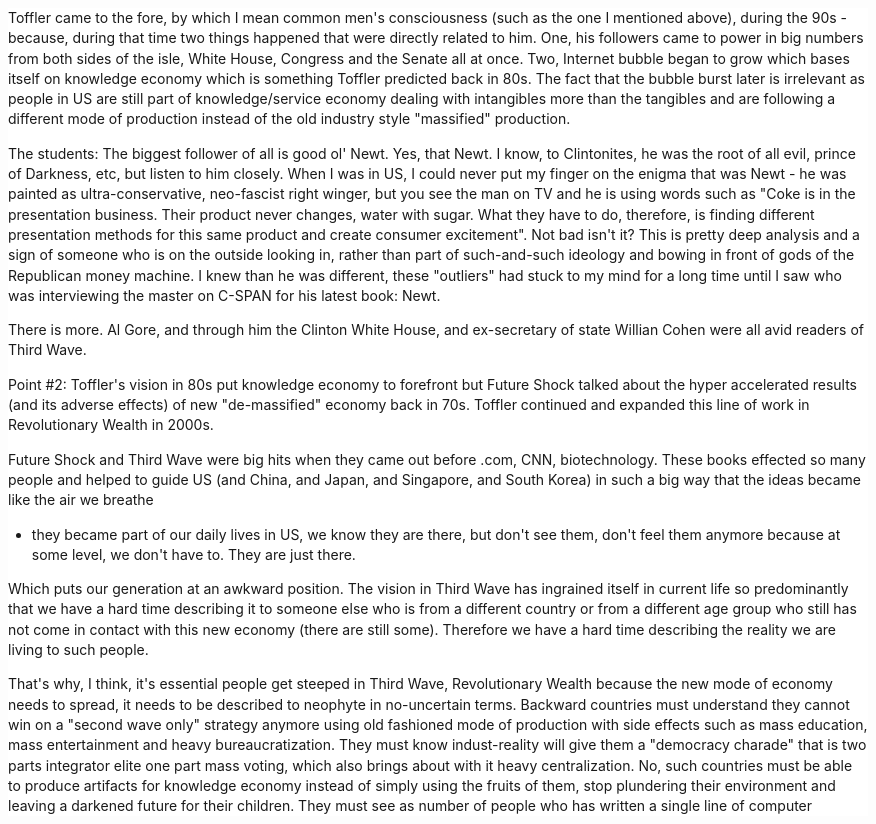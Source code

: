 Toffler came to the fore, by which I mean common men's consciousness
(such as the one I mentioned above), during the 90s - because, during
that time two things happened that were directly related to him. One,
his followers came to power in big numbers from both sides of the
isle, White House, Congress and the Senate all at once. Two, Internet
bubble began to grow which bases itself on knowledge economy which is
something Toffler predicted back in 80s. The fact that the bubble
burst later is irrelevant as people in US are still part of
knowledge/service economy dealing with intangibles more than the
tangibles and are following a different mode of production instead of
the old industry style "massified" production.

The students: The biggest follower of all is good ol' Newt. Yes, that
Newt. I know, to Clintonites, he was the root of all evil, prince of
Darkness, etc, but listen to him closely. When I was in US, I could
never put my finger on the enigma that was Newt - he was painted as
ultra-conservative, neo-fascist right winger, but you see the man on
TV and he is using words such as "Coke is in the presentation
business. Their product never changes, water with sugar. What they
have to do, therefore, is finding different presentation methods for
this same product and create consumer excitement". Not bad isn't it?
This is pretty deep analysis and a sign of someone who is on the
outside looking in, rather than part of such-and-such ideology and
bowing in front of gods of the Republican money machine. I knew than
he was different, these "outliers" had stuck to my mind for a long
time until I saw who was interviewing the master on C-SPAN for his
latest book: Newt.

There is more. Al Gore, and through him the Clinton White House, and
ex-secretary of state Willian Cohen were all avid readers of Third
Wave.

Point #2: Toffler's vision in 80s put knowledge economy to forefront
but Future Shock talked about the hyper accelerated results (and its
adverse effects) of new "de-massified" economy back in 70s. Toffler
continued and expanded this line of work in Revolutionary Wealth in
2000s.

Future Shock and Third Wave were big hits when they came out before
.com, CNN, biotechnology. These books effected so many people and
helped to guide US (and China, and Japan, and Singapore, and South
Korea) in such a big way that the ideas became like the air we breathe
- they became part of our daily lives in US, we know they are there,
but don't see them, don't feel them anymore because at some level, we
don't have to. They are just there.

Which puts our generation at an awkward position. The vision in Third
Wave has ingrained itself in current life so predominantly that we
have a hard time describing it to someone else who is from a different
country or from a different age group who still has not come in
contact with this new economy (there are still some). Therefore we
have a hard time describing the reality we are living to such people.

That's why, I think, it's essential people get steeped in Third Wave,
Revolutionary Wealth because the new mode of economy needs to spread,
it needs to be described to neophyte in no-uncertain terms. Backward
countries must understand they cannot win on a "second wave only"
strategy anymore using old fashioned mode of production with side
effects such as mass education, mass entertainment and heavy
bureaucratization. They must know indust-reality will give them a
"democracy charade" that is two parts integrator elite one part mass
voting, which also brings about with it heavy centralization. No, such
countries must be able to produce artifacts for knowledge economy
instead of simply using the fruits of them, stop plundering their
environment and leaving a darkened future for their children. They
must see as number of people who has written a single line of computer